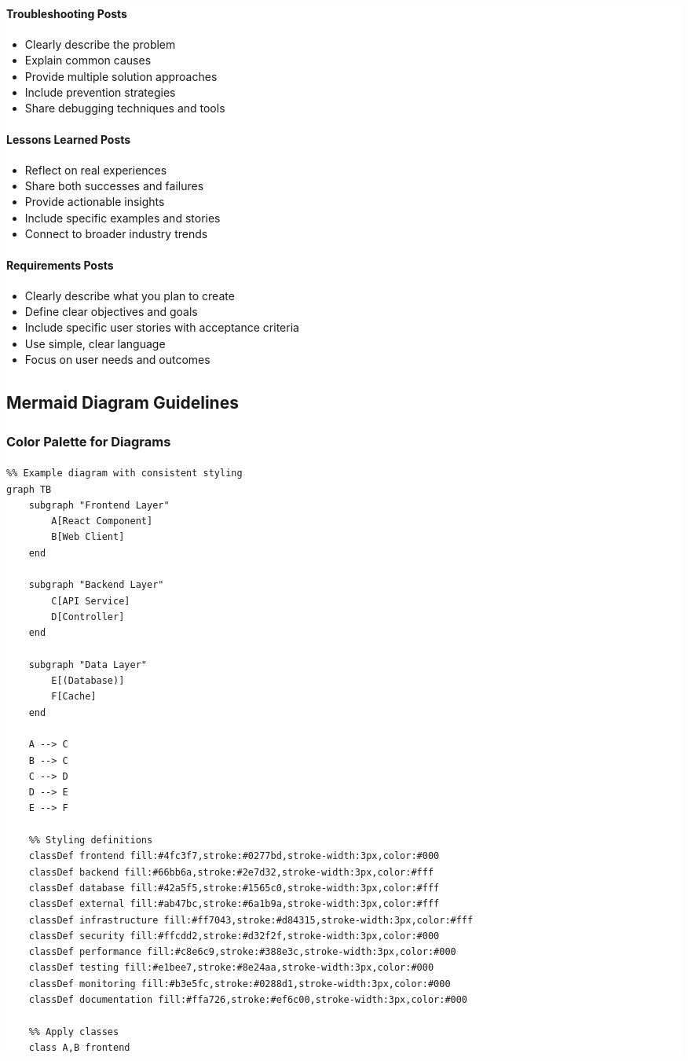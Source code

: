 #### Troubleshooting Posts
- Clearly describe the problem
- Explain common causes
- Provide multiple solution approaches
- Include prevention strategies
- Share debugging techniques and tools

#### Lessons Learned Posts
- Reflect on real experiences
- Share both successes and failures
- Provide actionable insights
- Include specific examples and stories
- Connect to broader industry trends

#### Requirements Posts
- Clearly describe what you plan to create
- Define clear objectives and goals
- Include specific user stories with acceptance criteria
- Use simple, clear language
- Focus on user needs and outcomes

## Mermaid Diagram Guidelines

### Color Palette for Diagrams

```mermaid
%% Example diagram with consistent styling
graph TB
    subgraph "Frontend Layer"
        A[React Component]
        B[Web Client]
    end
    
    subgraph "Backend Layer"
        C[API Service]
        D[Controller]
    end
    
    subgraph "Data Layer"
        E[(Database)]
        F[Cache]
    end
    
    A --> C
    B --> C
    C --> D
    D --> E
    E --> F
    
    %% Styling definitions
    classDef frontend fill:#4fc3f7,stroke:#0277bd,stroke-width:3px,color:#000
    classDef backend fill:#66bb6a,stroke:#2e7d32,stroke-width:3px,color:#fff
    classDef database fill:#42a5f5,stroke:#1565c0,stroke-width:3px,color:#fff
    classDef external fill:#ab47bc,stroke:#6a1b9a,stroke-width:3px,color:#fff
    classDef infrastructure fill:#ff7043,stroke:#d84315,stroke-width:3px,color:#fff
    classDef security fill:#ffcdd2,stroke:#d32f2f,stroke-width:3px,color:#000
    classDef performance fill:#c8e6c9,stroke:#388e3c,stroke-width:3px,color:#000
    classDef testing fill:#e1bee7,stroke:#8e24aa,stroke-width:3px,color:#000
    classDef monitoring fill:#b3e5fc,stroke:#0288d1,stroke-width:3px,color:#000
    classDef documentation fill:#ffa726,stroke:#ef6c00,stroke-width:3px,color:#000
    
    %% Apply classes
    class A,B frontend
```